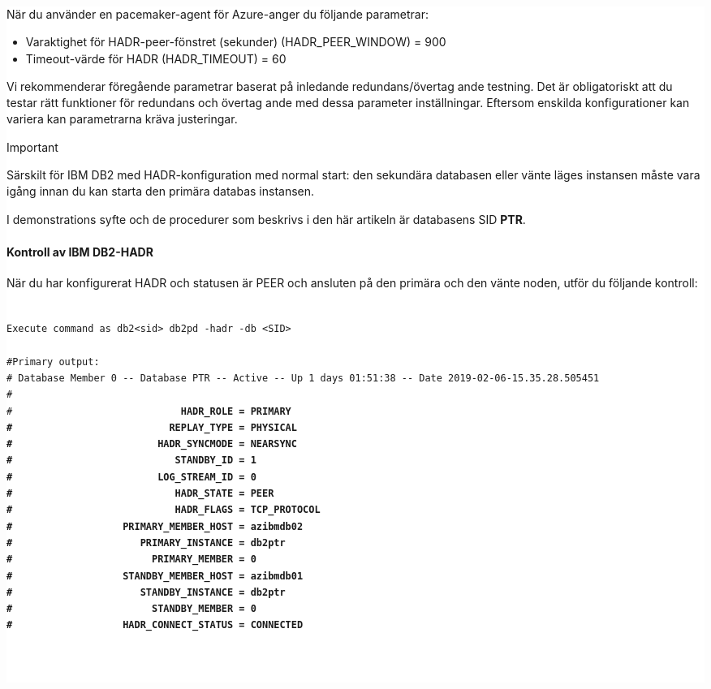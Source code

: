   När du använder en pacemaker-agent för Azure-anger du följande parametrar:
   + Varaktighet för HADR-peer-fönstret (sekunder) (HADR_PEER_WINDOW) = 900  
   + Timeout-värde för HADR (HADR_TIMEOUT) = 60

Vi rekommenderar föregående parametrar baserat på inledande redundans/övertag ande testning. Det är obligatoriskt att du testar rätt funktioner för redundans och övertag ande med dessa parameter inställningar. Eftersom enskilda konfigurationer kan variera kan parametrarna kräva justeringar. 

> [!IMPORTANT]
> Särskilt för IBM DB2 med HADR-konfiguration med normal start: den sekundära databasen eller vänte läges instansen måste vara igång innan du kan starta den primära databas instansen.

I demonstrations syfte och de procedurer som beskrivs i den här artikeln är databasens SID **PTR**.

#### <a name="ibm-db2-hadr-check"></a>Kontroll av IBM DB2-HADR
När du har konfigurerat HADR och statusen är PEER och ansluten på den primära och den vänte noden, utför du följande kontroll:

<pre><code>
Execute command as db2&lt;sid&gt; db2pd -hadr -db &lt;SID&gt;

#Primary output:
# Database Member 0 -- Database PTR -- Active -- Up 1 days 01:51:38 -- Date 2019-02-06-15.35.28.505451
# 
#                             <b>HADR_ROLE = PRIMARY
#                           REPLAY_TYPE = PHYSICAL
#                         HADR_SYNCMODE = NEARSYNC
#                            STANDBY_ID = 1
#                         LOG_STREAM_ID = 0
#                            HADR_STATE = PEER
#                            HADR_FLAGS = TCP_PROTOCOL
#                   PRIMARY_MEMBER_HOST = azibmdb02
#                      PRIMARY_INSTANCE = db2ptr
#                        PRIMARY_MEMBER = 0
#                   STANDBY_MEMBER_HOST = azibmdb01
#                      STANDBY_INSTANCE = db2ptr
#                        STANDBY_MEMBER = 0
#                   HADR_CONNECT_STATUS = CONNECTED</b>